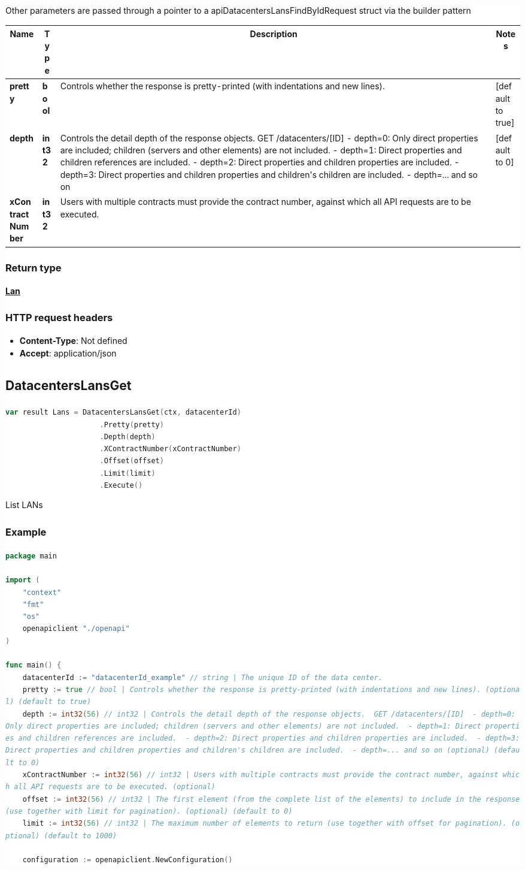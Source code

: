 Other parameters are passed through a pointer to a apiDatacentersLansFindByIdRequest struct via the builder pattern


|Name | Type | Description  | Notes|
|------------- | ------------- | ------------- | -------------|
| **pretty** | **bool** | Controls whether the response is pretty-printed (with indentations and new lines). | [default to true]|
| **depth** | **int32** | Controls the detail depth of the response objects.  GET /datacenters/[ID]  - depth&#x3D;0: Only direct properties are included; children (servers and other elements) are not included.  - depth&#x3D;1: Direct properties and children references are included.  - depth&#x3D;2: Direct properties and children properties are included.  - depth&#x3D;3: Direct properties and children properties and children&#39;s children are included.  - depth&#x3D;... and so on | [default to 0]|
| **xContractNumber** | **int32** | Users with multiple contracts must provide the contract number, against which all API requests are to be executed. | |

### Return type

[**Lan**](Lan.md)

### HTTP request headers

- **Content-Type**: Not defined
- **Accept**: application/json



## DatacentersLansGet

```go
var result Lans = DatacentersLansGet(ctx, datacenterId)
                      .Pretty(pretty)
                      .Depth(depth)
                      .XContractNumber(xContractNumber)
                      .Offset(offset)
                      .Limit(limit)
                      .Execute()
```

List LANs



### Example

```go
package main

import (
    "context"
    "fmt"
    "os"
    openapiclient "./openapi"
)

func main() {
    datacenterId := "datacenterId_example" // string | The unique ID of the data center.
    pretty := true // bool | Controls whether the response is pretty-printed (with indentations and new lines). (optional) (default to true)
    depth := int32(56) // int32 | Controls the detail depth of the response objects.  GET /datacenters/[ID]  - depth=0: Only direct properties are included; children (servers and other elements) are not included.  - depth=1: Direct properties and children references are included.  - depth=2: Direct properties and children properties are included.  - depth=3: Direct properties and children properties and children's children are included.  - depth=... and so on (optional) (default to 0)
    xContractNumber := int32(56) // int32 | Users with multiple contracts must provide the contract number, against which all API requests are to be executed. (optional)
    offset := int32(56) // int32 | The first element (from the complete list of the elements) to include in the response (use together with limit for pagination). (optional) (default to 0)
    limit := int32(56) // int32 | The maximum number of elements to return (use together with offset for pagination). (optional) (default to 1000)

    configuration := openapiclient.NewConfiguration()
```